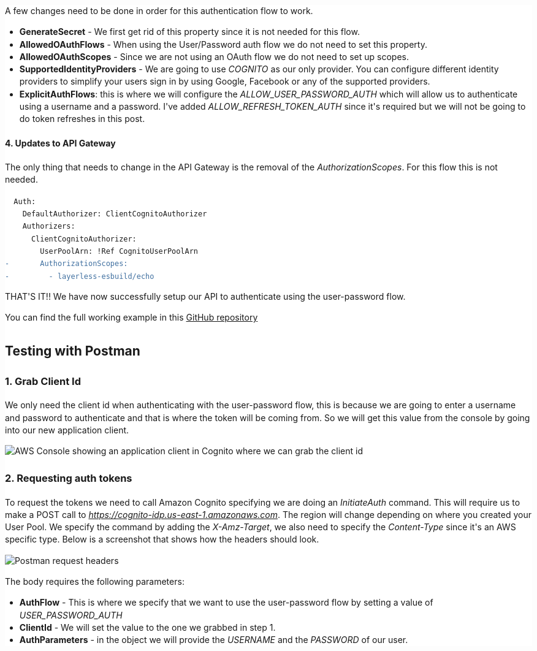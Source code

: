 A few changes need to be done in order for this authentication flow to work. 
* **GenerateSecret** - We first get rid of this property since it is not needed for this flow.
* **AllowedOAuthFlows** - When using the User/Password auth flow we do not need to set this property.
* **AllowedOAuthScopes** - Since we are not using an OAuth flow we do not need to set up scopes.
* **SupportedIdentityProviders** - We are going to use *COGNITO* as our only provider. You can configure different identity providers to simplify your users sign in by using Google, Facebook or any of the supported providers.
* **ExplicitAuthFlows**: this is where we will configure the *ALLOW_USER_PASSWORD_AUTH* which will allow us to authenticate using a username and a password. I've added *ALLOW_REFRESH_TOKEN_AUTH* since it's required but we will not be going to do token refreshes in this post.

#### 4. Updates to API Gateway
The only thing that needs to change in the API Gateway is the removal of the *AuthorizationScopes*. For this flow this is not needed.
```diff
  Auth:
    DefaultAuthorizer: ClientCognitoAuthorizer
    Authorizers:
      ClientCognitoAuthorizer:
        UserPoolArn: !Ref CognitoUserPoolArn
-       AuthorizationScopes:
-         - layerless-esbuild/echo
```

THAT'S IT!! We have now successfully setup our API to authenticate using the user-password flow.

You can find the full working example in this [GitHub repository](https://github.com/andmoredev/api-gateway-auth-with-cognito)

## Testing with Postman

### 1. Grab Client Id
We only need the client id when authenticating with the user-password flow, this is because we are going to enter a username and password to authenticate and that is where the token will be coming from. So we will get this value from the console by going into our new application client.

![AWS Console showing an application client in Cognito where we can grab the client id](/img/api-cognito-user-password/cognito-client-keys.png)

### 2. Requesting auth tokens
To request the tokens we need to call Amazon Cognito specifying we are doing an *InitiateAuth* command.
This will require us to make a POST call to *https://cognito-idp.us-east-1.amazonaws.com*. The region will change depending on where you created your User Pool. We specify the command by adding the *X-Amz-Target*, we also need to specify the *Content-Type* since it's an AWS specific type. Below is a screenshot that shows how the headers should look.

![Postman request headers](/img/api-cognito-user-password/postman-headers.png)

The body requires the following parameters:
* **AuthFlow** - This is where we specify that we want to use the user-password flow by setting a value of *USER_PASSWORD_AUTH*
* **ClientId** - We will set the value to the one we grabbed in step 1.
* **AuthParameters** - in the object we will provide the *USERNAME* and the *PASSWORD* of our user.
